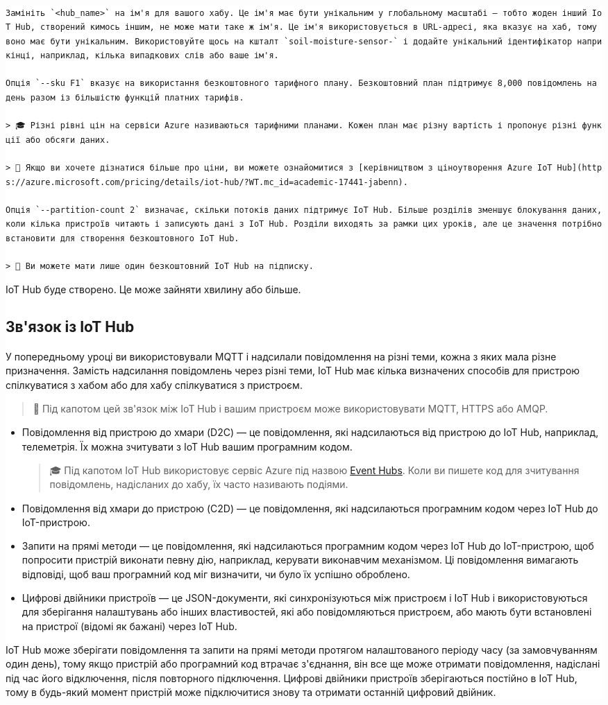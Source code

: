     Замініть `<hub_name>` на ім'я для вашого хабу. Це ім'я має бути унікальним у глобальному масштабі — тобто жоден інший IoT Hub, створений кимось іншим, не може мати таке ж ім'я. Це ім'я використовується в URL-адресі, яка вказує на хаб, тому воно має бути унікальним. Використовуйте щось на кшталт `soil-moisture-sensor-` і додайте унікальний ідентифікатор наприкінці, наприклад, кілька випадкових слів або ваше ім'я.

    Опція `--sku F1` вказує на використання безкоштовного тарифного плану. Безкоштовний план підтримує 8,000 повідомлень на день разом із більшістю функцій платних тарифів.

    > 🎓 Різні рівні цін на сервіси Azure називаються тарифними планами. Кожен план має різну вартість і пропонує різні функції або обсяги даних.

    > 💁 Якщо ви хочете дізнатися більше про ціни, ви можете ознайомитися з [керівництвом з ціноутворення Azure IoT Hub](https://azure.microsoft.com/pricing/details/iot-hub/?WT.mc_id=academic-17441-jabenn).

    Опція `--partition-count 2` визначає, скільки потоків даних підтримує IoT Hub. Більше розділів зменшує блокування даних, коли кілька пристроїв читають і записують дані з IoT Hub. Розділи виходять за рамки цих уроків, але це значення потрібно встановити для створення безкоштовного IoT Hub.

    > 💁 Ви можете мати лише один безкоштовний IoT Hub на підписку.

IoT Hub буде створено. Це може зайняти хвилину або більше.

## Зв'язок із IoT Hub

У попередньому уроці ви використовували MQTT і надсилали повідомлення на різні теми, кожна з яких мала різне призначення. Замість надсилання повідомлень через різні теми, IoT Hub має кілька визначених способів для пристрою спілкуватися з хабом або для хабу спілкуватися з пристроєм.

> 💁 Під капотом цей зв'язок між IoT Hub і вашим пристроєм може використовувати MQTT, HTTPS або AMQP.

* Повідомлення від пристрою до хмари (D2C) — це повідомлення, які надсилаються від пристрою до IoT Hub, наприклад, телеметрія. Їх можна зчитувати з IoT Hub вашим програмним кодом.

    > 🎓 Під капотом IoT Hub використовує сервіс Azure під назвою [Event Hubs](https://docs.microsoft.com/azure/event-hubs/?WT.mc_id=academic-17441-jabenn). Коли ви пишете код для зчитування повідомлень, надісланих до хабу, їх часто називають подіями.

* Повідомлення від хмари до пристрою (C2D) — це повідомлення, які надсилаються програмним кодом через IoT Hub до IoT-пристрою.

* Запити на прямі методи — це повідомлення, які надсилаються програмним кодом через IoT Hub до IoT-пристрою, щоб попросити пристрій виконати певну дію, наприклад, керувати виконавчим механізмом. Ці повідомлення вимагають відповіді, щоб ваш програмний код міг визначити, чи було їх успішно оброблено.

* Цифрові двійники пристроїв — це JSON-документи, які синхронізуються між пристроєм і IoT Hub і використовуються для зберігання налаштувань або інших властивостей, які або повідомляються пристроєм, або мають бути встановлені на пристрої (відомі як бажані) через IoT Hub.

IoT Hub може зберігати повідомлення та запити на прямі методи протягом налаштованого періоду часу (за замовчуванням один день), тому якщо пристрій або програмний код втрачає з'єднання, він все ще може отримати повідомлення, надіслані під час його відключення, після повторного підключення. Цифрові двійники пристроїв зберігаються постійно в IoT Hub, тому в будь-який момент пристрій може підключитися знову та отримати останній цифровий двійник.
